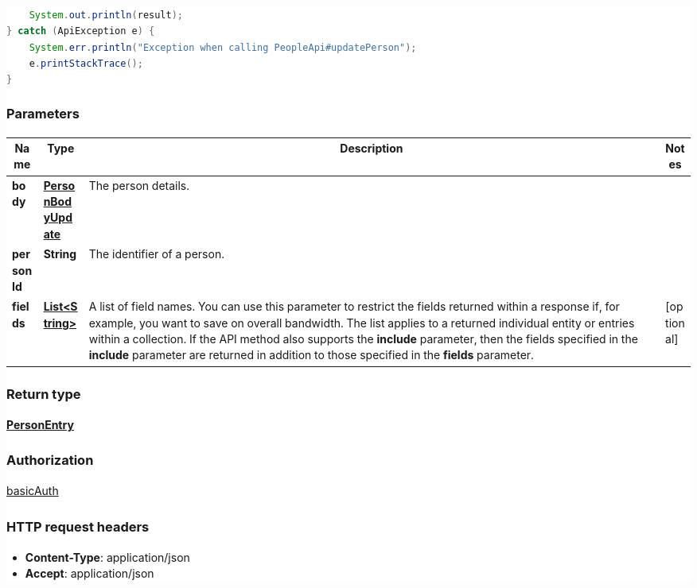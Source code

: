 ```java
    System.out.println(result);
} catch (ApiException e) {
    System.err.println("Exception when calling PeopleApi#updatePerson");
    e.printStackTrace();
}
```

### Parameters

Name | Type | Description  | Notes
------------- | ------------- | ------------- | -------------
 **body** | [**PersonBodyUpdate**](PersonBodyUpdate.md)| The person details. |
 **personId** | **String**| The identifier of a person. |
 **fields** | [**List&lt;String&gt;**](String.md)| A list of field names.  You can use this parameter to restrict the fields returned within a response if, for example, you want to save on overall bandwidth.  The list applies to a returned individual entity or entries within a collection.  If the API method also supports the **include** parameter, then the fields specified in the **include** parameter are returned in addition to those specified in the **fields** parameter.  | [optional]

### Return type

[**PersonEntry**](PersonEntry.md)

### Authorization

[basicAuth](../README.md#basicAuth)

### HTTP request headers

 - **Content-Type**: application/json
 - **Accept**: application/json

